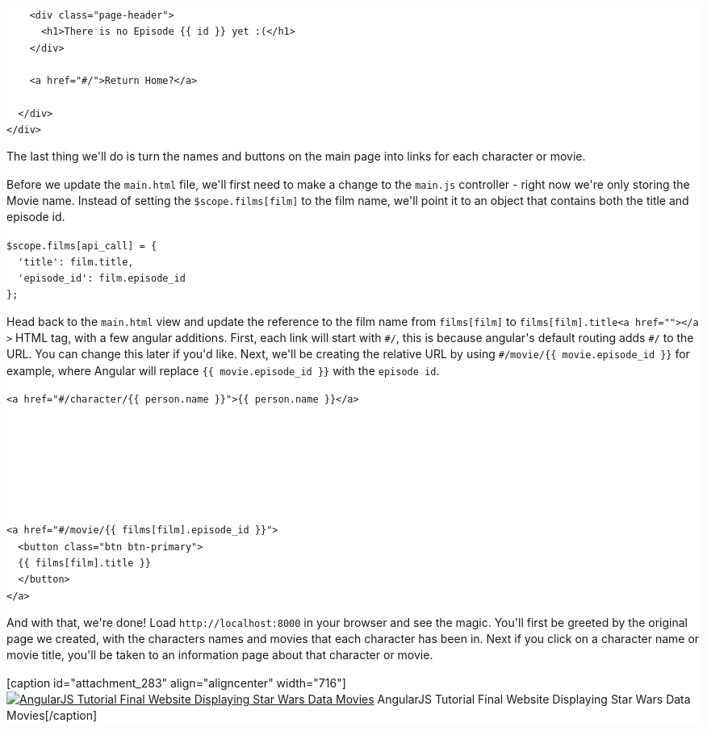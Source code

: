         <div class="page-header">
          <h1>There is no Episode {{ id }} yet :(</h1>
        </div>
    
        <a href="#/">Return Home?</a>
    
      </div>
    </div>
    



The last thing we'll do is turn the names and buttons on the main page into links for each character or movie.

Before we update the `main.html` file, we'll first need to make a change to the `main.js` controller - right now we're only storing the Movie name. Instead of setting the `$scope.films[film]` to the film name, we'll point it to an object that contains both the title and episode id.


    
    
    $scope.films[api_call] = {
      'title': film.title,
      'episode_id': film.episode_id
    };
    



Head back to the `main.html` view and update the reference to the film name from `films[film]` to `films[film].title<a href=""></a>` HTML tag, with a few angular additions. First, each link will start with `#/`, this is because angular's default routing adds `#/` to the URL. You can change this later if you'd like. Next, we'll be creating the relative URL by using `#/movie/{{ movie.episode_id }}` for example, where Angular will replace `{{ movie.episode_id }}` with the `episode id`.


    
    
    <a href="#/character/{{ person.name }}">{{ person.name }}</a>
    




    
    
    <a href="#/movie/{{ films[film].episode_id }}">
      <button class="btn btn-primary">
      {{ films[film].title }}
      </button>
    </a>  
    



And with that, we're done! Load `http://localhost:8000` in your browser and see the magic. You'll first be greeted by the original page we created, with the characters names and movies that each character has been in. Next if you click on a character name or movie title, you'll be taken to an information page about that character or movie. 

[caption id="attachment_283" align="aligncenter" width="716"][![AngularJS Tutorial Final Website Displaying Star Wars Data Movies](http://blog.aashni.me/wp-content/uploads/2016/08/angularjs_final_star_wars_website_movie.png)](http://blog.aashni.me/wp-content/uploads/2016/08/angularjs_final_star_wars_website_movie.png) AngularJS Tutorial Final Website Displaying Star Wars Data Movies[/caption]
